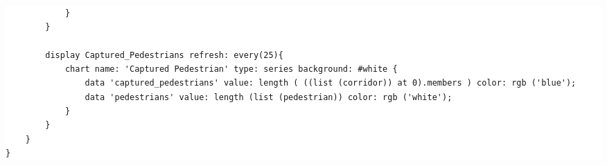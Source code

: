 ```
			}
		}
	 	
		display Captured_Pedestrians refresh: every(25){
			chart name: 'Captured Pedestrian' type: series background: #white {
				data 'captured_pedestrians' value: length ( ((list (corridor)) at 0).members ) color: rgb ('blue');
				data 'pedestrians' value: length (list (pedestrian)) color: rgb ('white');  
			}
		}
	}
}
```